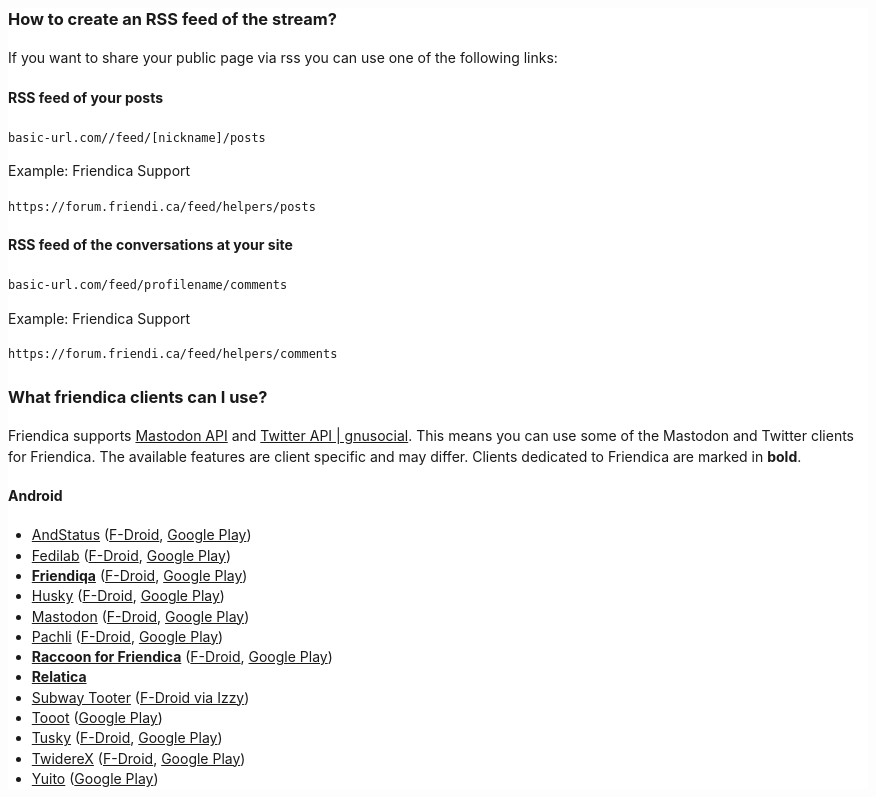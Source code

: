 <a name="rss"></a>
### How to create an RSS feed of the stream?

If you want to share your public page via rss you can use one of the following links:

#### RSS feed of your posts

	basic-url.com//feed/[nickname]/posts

Example: Friendica Support

	https://forum.friendi.ca/feed/helpers/posts

#### RSS feed of the conversations at your site

	basic-url.com/feed/profilename/comments

Example: Friendica Support

	https://forum.friendi.ca/feed/helpers/comments

<a name="clients"></a>
### What friendica clients can I use?

Friendica supports [Mastodon API](help/API-Mastodon) and [Twitter API | gnusocial](help/api).
This means you can use some of the Mastodon and Twitter clients for Friendica.
The available features are client specific and may differ. Clients dedicated to Friendica are marked in **bold**.

#### Android

* [AndStatus](http://andstatus.org) ([F-Droid](https://f-droid.org/repository/browse/?fdid=org.andstatus.app), [Google Play](https://play.google.com/store/apps/details?id=org.andstatus.app))
* [Fedilab](https://fedilab.app) ([F-Droid](https://f-droid.org/app/fr.gouv.etalab.mastodon), [Google Play](https://play.google.com/store/apps/details?id=app.fedilab.android))
* **[Friendiqa](https://git.friendi.ca/lubuwest/Friendiqa)** ([F-Droid](https://git.friendi.ca/lubuwest/Friendiqa#install), [Google Play](https://play.google.com/store/apps/details?id=org.qtproject.friendiqa))
* [Husky](https://codeberg.org/husky/husky) ([F-Droid](https://f-droid.org/repository/browse/?fdid=su.xash.husky), [Google Play](https://play.google.com/store/apps/details?id=su.xash.husky))
* [Mastodon](https://github.com/mastodon/mastodon-android) ([F-Droid](https://f-droid.org/en/packages/org.joinmastodon.android/), [Google Play](https://play.google.com/store/apps/details?id=org.joinmastodon.android))
* [Pachli](https://pachli.app/) ([F-Droid](https://f-droid.org/en/packages/app.pachli/), [Google Play](https://play.google.com/store/apps/details?id=app.pachli))
* **[Raccoon for Friendica](https://github.com/LiveFastEatTrashRaccoon/RaccoonForFriendica)** ([F-Droid](https://f-droid.org/packages/com.livefast.eattrash.raccoonforfriendica),  [Google Play](https://play.google.com/apps/testing/com.livefast.eattrash.raccoonforfriendica))
* **[Relatica](https://gitlab.com/mysocialportal/relatica)**
* [Subway Tooter](https://github.com/tateisu/SubwayTooter) ([F-Droid via Izzy](https://android.izzysoft.de/repo/apk/jp.juggler.subwaytooter.noFcm))
* [Tooot](https://tooot.app/) ([Google Play](https://play.google.com/store/apps/details?id=com.xmflsct.app.tooot))
* [Tusky](https://tusky.app) ([F-Droid](https://f-droid.org/repository/browse/?fdid=com.keylesspalace.tusky), [Google Play](https://play.google.com/store/apps/details?id=com.keylesspalace.tusky))
* [TwidereX](https://github.com/TwidereProject/TwidereX-Android) ([F-Droid](https://f-droid.org/en/packages/com.twidere.twiderex/), [Google Play](https://play.google.com/store/apps/details?id=com.twidere.twiderex))
* [Yuito](https://github.com/accelforce/Yuito) ([Google Play](https://play.google.com/store/apps/details?id=net.accelf.yuito))
